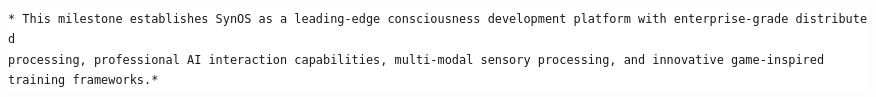 ```text
* This milestone establishes SynOS as a leading-edge consciousness development platform with enterprise-grade distributed
processing, professional AI interaction capabilities, multi-modal sensory processing, and innovative game-inspired
training frameworks.*
